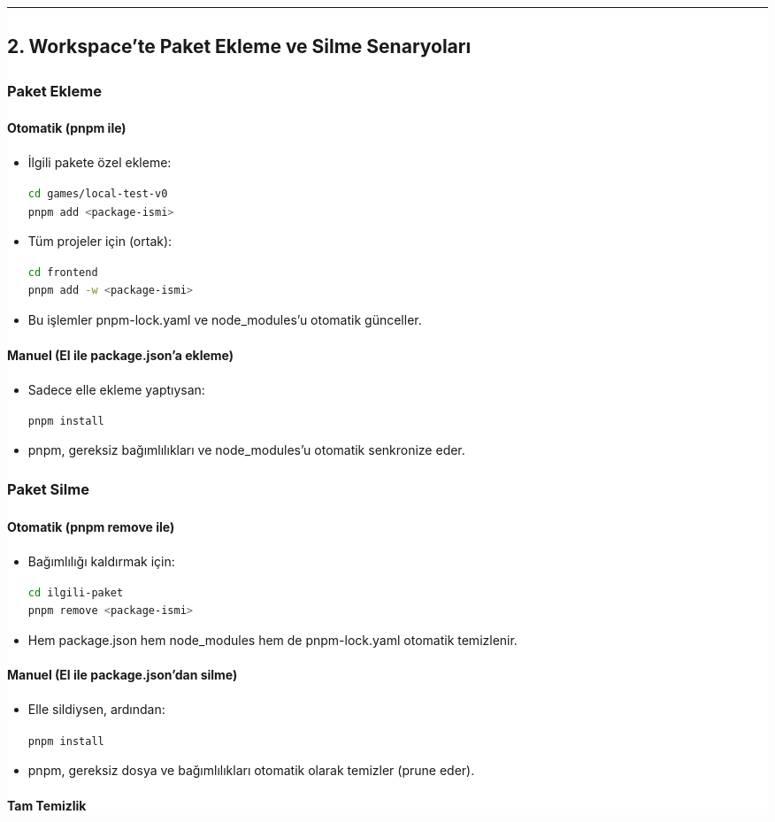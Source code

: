 ```json
```

---

## 2. Workspace’te Paket Ekleme ve Silme Senaryoları

### Paket Ekleme

#### Otomatik (pnpm ile)

* İlgili pakete özel ekleme:

  ```bash
  cd games/local-test-v0
  pnpm add <package-ismi>
  ```
* Tüm projeler için (ortak):

  ```bash
  cd frontend
  pnpm add -w <package-ismi>
  ```
* Bu işlemler pnpm-lock.yaml ve node\_modules’u otomatik günceller.

#### Manuel (El ile package.json’a ekleme)

* Sadece elle ekleme yaptıysan:

  ```bash
  pnpm install
  ```
* pnpm, gereksiz bağımlılıkları ve node\_modules’u otomatik senkronize eder.

### Paket Silme

#### Otomatik (pnpm remove ile)

* Bağımlılığı kaldırmak için:

  ```bash
  cd ilgili-paket
  pnpm remove <package-ismi>
  ```
* Hem package.json hem node\_modules hem de pnpm-lock.yaml otomatik temizlenir.

#### Manuel (El ile package.json’dan silme)

* Elle sildiysen, ardından:

  ```bash
  pnpm install
  ```
* pnpm, gereksiz dosya ve bağımlılıkları otomatik olarak temizler (prune eder).

#### Tam Temizlik
